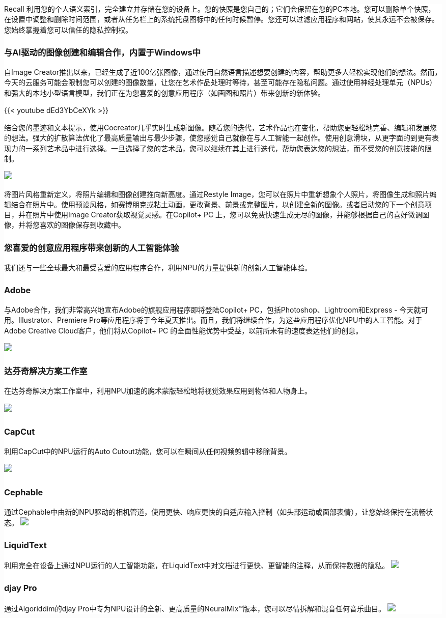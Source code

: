 Recall 利用您的个人语义索引，完全建立并存储在您的设备上。您的快照是您自己的；它们会保留在您的PC本地。您可以删除单个快照，在设置中调整和删除时间范围，或者从任务栏上的系统托盘图标中的任何时候暂停。您还可以过滤应用程序和网站，使其永远不会被保存。您始终掌握着您可以信任的隐私控制权。

### 与AI驱动的图像创建和编辑合作，内置于Windows中
自Image Creator推出以来，已经生成了近100亿张图像，通过使用自然语言描述想要创建的内容，帮助更多人轻松实现他们的想法。然而，今天的云服务可能会限制您可以创建的图像数量，让您在艺术作品处理时等待，甚至可能存在隐私问题。通过使用神经处理单元（NPUs）和强大的本地小型语言模型，我们正在为您喜爱的创意应用程序（如画图和照片）带来创新的新体验。

{{< youtube dEd3YbCeXYk >}}

结合您的墨迹和文本提示，使用Cocreator几乎实时生成新图像。随着您的迭代，艺术作品也在变化，帮助您更轻松地完善、编辑和发展您的想法。强大的扩散算法优化了最高质量输出与最少步骤，使您感觉自己就像在与人工智能一起创作。使用创意滑块，从更字面的到更有表现力的一系列艺术品中进行选择。一旦选择了您的艺术品，您可以继续在其上进行迭代，帮助您表达您的想法，而不受您的创意技能的限制。

![](https://blogs.microsoft.com/wp-content/uploads/prod/2024/05/Restyle-Image-1024x640.jpg)

将图片风格重新定义，将照片编辑和图像创建推向新高度。通过Restyle Image，您可以在照片中重新想象个人照片，将图像生成和照片编辑结合在照片中。使用预设风格，如赛博朋克或粘土动画，更改背景、前景或完整图片，以创建全新的图像。或者启动您的下一个创意项目，并在照片中使用Image Creator获取视觉灵感。在Copilot+ PC 上，您可以免费快速生成无尽的图像，并能够根据自己的喜好微调图像，并将您喜欢的图像保存到收藏中。

### 您喜爱的创意应用程序带来创新的人工智能体验
我们还与一些全球最大和最受喜爱的应用程序合作，利用NPU的力量提供新的创新人工智能体验。

### Adobe
与Adobe合作，我们非常高兴地宣布Adobe的旗舰应用程序即将登陆Copilot+ PC，包括Photoshop、Lightroom和Express - 今天就可用。Illustrator、Premiere Pro等应用程序将于今年夏天推出。而且，我们将继续合作，为这些应用程序优化NPU中的人工智能。对于Adobe Creative Cloud客户，他们将从Copilot+ PC 的全面性能优势中受益，以前所未有的速度表达他们的创意。

![](https://blogs.microsoft.com/wp-content/uploads/prod/2024/05/SUR24_Pro_Screen_AdobePhotoshop2_3x2-1024x683.png)

### 达芬奇解决方案工作室
在达芬奇解决方案工作室中，利用NPU加速的魔术蒙版轻松地将视觉效果应用到物体和人物身上。

![](https://blogs.microsoft.com/wp-content/uploads/prod/2024/05/DaVinci-Resolve-Studio-Magic-Mask-1024x683.jpg)

### CapCut
利用CapCut中的NPU运行的Auto Cutout功能，您可以在瞬间从任何视频剪辑中移除背景。

![](https://blogs.microsoft.com/wp-content/uploads/prod/2024/05/CapCut-AutoCutout-1024x683.jpg)

### Cephable
通过Cephable中由新的NPU驱动的相机管道，使用更快、响应更快的自适应输入控制（如头部运动或面部表情），让您始终保持在流畅状态。
![](https://blogs.microsoft.com/wp-content/uploads/prod/2024/05/Cephable-1024x573.png)

### LiquidText
利用完全在设备上通过NPU运行的人工智能功能，在LiquidText中对文档进行更快、更智能的注释，从而保持数据的隐私。
![](https://blogs.microsoft.com/wp-content/uploads/prod/2024/05/LiquidText_3x2-1024x683.jpg)

### djay Pro
通过Algoriddim的djay Pro中专为NPU设计的全新、更高质量的NeuralMix™版本，您可以尽情拆解和混音任何音乐曲目。
![](https://blogs.microsoft.com/wp-content/uploads/prod/2024/05/djay-NeuralMix-1024x683.jpg)
